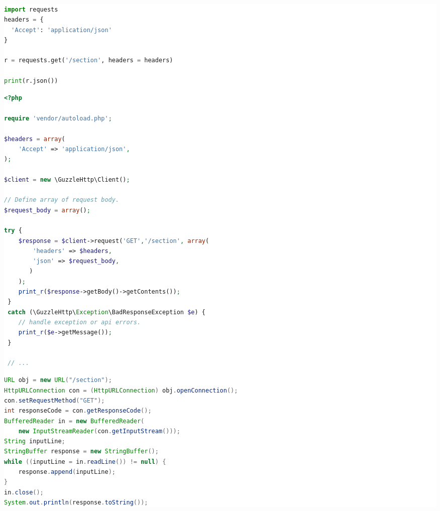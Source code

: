 ```python
import requests
headers = {
  'Accept': 'application/json'
}

r = requests.get('/section', headers = headers)

print(r.json())

```

```php
<?php

require 'vendor/autoload.php';

$headers = array(
    'Accept' => 'application/json',
);

$client = new \GuzzleHttp\Client();

// Define array of request body.
$request_body = array();

try {
    $response = $client->request('GET','/section', array(
        'headers' => $headers,
        'json' => $request_body,
       )
    );
    print_r($response->getBody()->getContents());
 }
 catch (\GuzzleHttp\Exception\BadResponseException $e) {
    // handle exception or api errors.
    print_r($e->getMessage());
 }

 // ...

```

```java
URL obj = new URL("/section");
HttpURLConnection con = (HttpURLConnection) obj.openConnection();
con.setRequestMethod("GET");
int responseCode = con.getResponseCode();
BufferedReader in = new BufferedReader(
    new InputStreamReader(con.getInputStream()));
String inputLine;
StringBuffer response = new StringBuffer();
while ((inputLine = in.readLine()) != null) {
    response.append(inputLine);
}
in.close();
System.out.println(response.toString());

```
